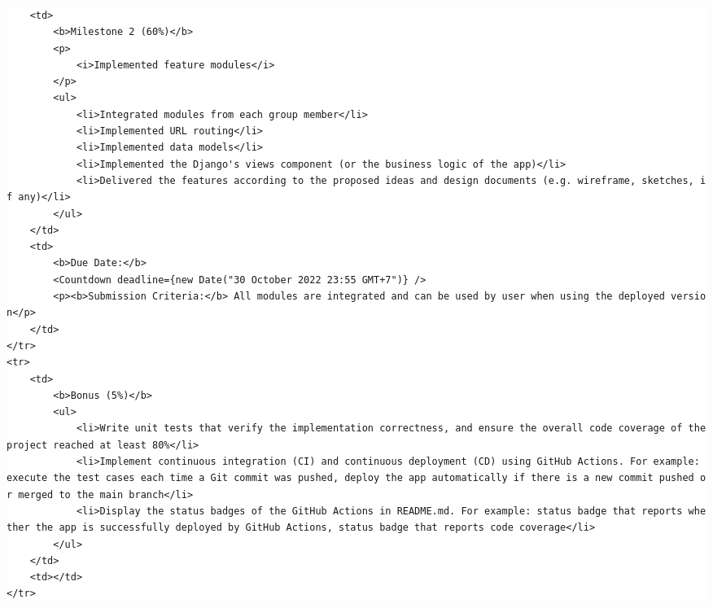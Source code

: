         <td>
            <b>Milestone 2 (60%)</b>
            <p>
                <i>Implemented feature modules</i>
            </p>
            <ul>
                <li>Integrated modules from each group member</li>
                <li>Implemented URL routing</li>
                <li>Implemented data models</li>
                <li>Implemented the Django's views component (or the business logic of the app)</li>
                <li>Delivered the features according to the proposed ideas and design documents (e.g. wireframe, sketches, if any)</li>
            </ul>
        </td>
        <td>
            <b>Due Date:</b>
            <Countdown deadline={new Date("30 October 2022 23:55 GMT+7")} />
            <p><b>Submission Criteria:</b> All modules are integrated and can be used by user when using the deployed version</p>
        </td>
    </tr>
    <tr>
        <td>
            <b>Bonus (5%)</b>
            <ul>
                <li>Write unit tests that verify the implementation correctness, and ensure the overall code coverage of the project reached at least 80%</li>
                <li>Implement continuous integration (CI) and continuous deployment (CD) using GitHub Actions. For example: execute the test cases each time a Git commit was pushed, deploy the app automatically if there is a new commit pushed or merged to the main branch</li>
                <li>Display the status badges of the GitHub Actions in README.md. For example: status badge that reports whether the app is successfully deployed by GitHub Actions, status badge that reports code coverage</li>
            </ul>
        </td>
        <td></td>
    </tr>
</table>

[Bootstrap]: https://getbootstrap.com/
[Tailwind]: https://tailwindcss.com/
